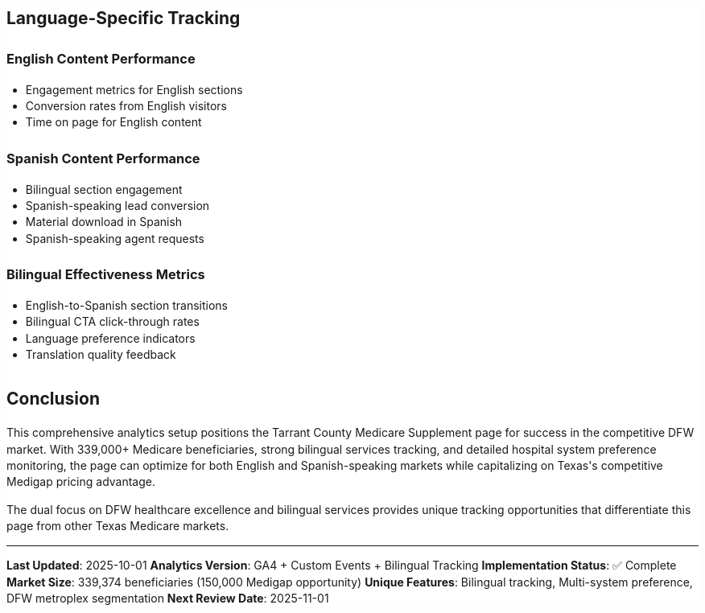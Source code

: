 ## Language-Specific Tracking

### English Content Performance
- Engagement metrics for English sections
- Conversion rates from English visitors
- Time on page for English content

### Spanish Content Performance
- Bilingual section engagement
- Spanish-speaking lead conversion
- Material download in Spanish
- Spanish-speaking agent requests

### Bilingual Effectiveness Metrics
- English-to-Spanish section transitions
- Bilingual CTA click-through rates
- Language preference indicators
- Translation quality feedback

## Conclusion

This comprehensive analytics setup positions the Tarrant County Medicare Supplement page for success in the competitive DFW market. With 339,000+ Medicare beneficiaries, strong bilingual services tracking, and detailed hospital system preference monitoring, the page can optimize for both English and Spanish-speaking markets while capitalizing on Texas's competitive Medigap pricing advantage.

The dual focus on DFW healthcare excellence and bilingual services provides unique tracking opportunities that differentiate this page from other Texas Medicare markets.

---

**Last Updated**: 2025-10-01
**Analytics Version**: GA4 + Custom Events + Bilingual Tracking
**Implementation Status**: ✅ Complete
**Market Size**: 339,374 beneficiaries (150,000 Medigap opportunity)
**Unique Features**: Bilingual tracking, Multi-system preference, DFW metroplex segmentation
**Next Review Date**: 2025-11-01
